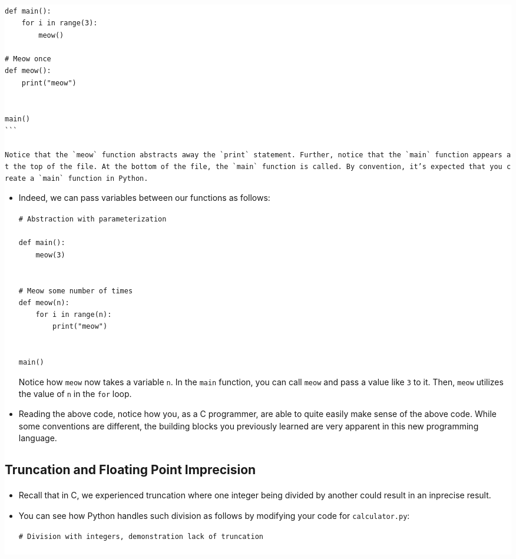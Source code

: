     def main():
        for i in range(3):
            meow()
    
    # Meow once
    def meow():
        print("meow")
    
    
    main()
    ```
    
    Notice that the `meow` function abstracts away the `print` statement. Further, notice that the `main` function appears at the top of the file. At the bottom of the file, the `main` function is called. By convention, it’s expected that you create a `main` function in Python.
    
+   Indeed, we can pass variables between our functions as follows:
    
    ```auto
    # Abstraction with parameterization
    
    def main():
        meow(3)
    
    
    # Meow some number of times
    def meow(n):
        for i in range(n):
            print("meow")
    
    
    main()
    ```
    
    Notice how `meow` now takes a variable `n`. In the `main` function, you can call `meow` and pass a value like `3` to it. Then, `meow` utilizes the value of `n` in the `for` loop.
    
+   Reading the above code, notice how you, as a C programmer, are able to quite easily make sense of the above code. While some conventions are different, the building blocks you previously learned are very apparent in this new programming language.
    

## Truncation and Floating Point Imprecision

+   Recall that in C, we experienced truncation where one integer being divided by another could result in an inprecise result.
+   You can see how Python handles such division as follows by modifying your code for `calculator.py`:
    
    ```auto
    # Division with integers, demonstration lack of truncation
    